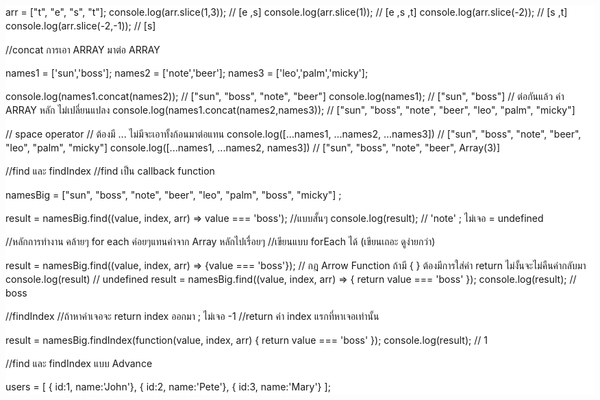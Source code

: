 arr = ["t", "e", "s", "t"];
console.log(arr.slice(1,3)); // [e ,s]
console.log(arr.slice(1)); // [e ,s ,t]
console.log(arr.slice(-2)); // [s ,t]
console.log(arr.slice(-2,-1)); // [s]

//concat การเอา ARRAY มาต่อ ARRAY

names1 = ['sun','boss'];
names2 = ['note','beer'];
names3 = ['leo','palm','micky'];

console.log(names1.concat(names2)); // ["sun", "boss", "note", "beer"]
console.log(names1); // ["sun", "boss"] // ต่อกันแล้ว ค่า ARRAY หลัก ไม่เปลี่ยนแปลง
console.log(names1.concat(names2,names3)); // ["sun", "boss", "note", "beer", "leo", "palm", "micky"]

// space operator
// ต้องมี ... ไม่มีจะเอาทั้งก้อนมาต่อแทน 
console.log([...names1, ...names2, ...names3]) // ["sun", "boss", "note", "beer", "leo", "palm", "micky"] 
console.log([...names1, ...names2, names3]) // ["sun", "boss", "note", "beer", Array(3)] 


//find และ findIndex
//find เป็น callback function

namesBig = ["sun", "boss", "note", "beer", "leo", "palm", "boss", "micky"] ;

result = namesBig.find((value, index, arr) => value === 'boss'); //แบบสั้นๆ
console.log(result); // 'note' ; ไม่เจอ = undefined

//หลักการทำงาน คล้ายๆ for each ค่อยๆแทนค่าจาก Array หลักไปเรื่อยๆ
//เขียนแบบ forEach ได้ (เขียนเถอะ ดูง่ายกว่า)

result = namesBig.find((value, index, arr) => {value === 'boss'}); // กฎ Arrow Function ถ้ามี { } ต้องมีการใส่ค่า return ไม่งั้นจะไม่คืนค่ากลับมา
console.log(result) // undefined
result = namesBig.find((value, index, arr) => {
    return value === 'boss'
});
console.log(result); // boss

//findIndex 
//ถ้าหาค่าเจอจะ return index ออกมา ; ไม่เจอ -1
//return ค่า index แรกที่หาเจอเท่านั้น

result = namesBig.findIndex(function(value, index, arr) {
    return value === 'boss'
});
console.log(result); // 1


//find และ findIndex แบบ Advance

users = [
    { id:1, name:'John'},
    { id:2, name:'Pete'},
    { id:3, name:'Mary'}
];
